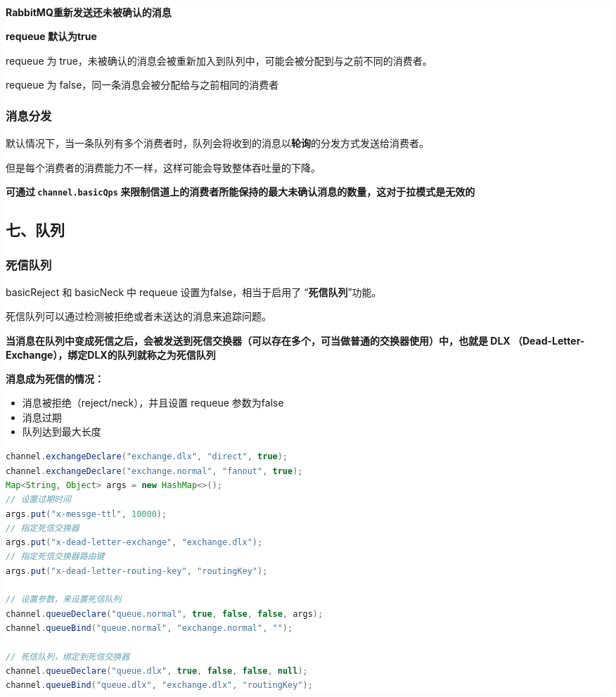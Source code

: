**RabbitMQ重新发送还未被确认的消息**

**requeue 默认为true**

requeue 为 true，未被确认的消息会被重新加入到队列中，可能会被分配到与之前不同的消费者。

requeue 为 false，同一条消息会被分配给与之前相同的消费者



### 消息分发

默认情况下，当一条队列有多个消费者时，队列会将收到的消息以**轮询**的分发方式发送给消费者。

但是每个消费者的消费能力不一样，这样可能会导致整体吞吐量的下降。

**可通过 `channel.basicQps` 来限制信道上的消费者所能保持的最大未确认消息的数量，这对于拉模式是无效的**



## 七、队列



### 死信队列

basicReject 和 basicNeck 中 requeue 设置为false，相当于启用了 “**死信队列**”功能。

死信队列可以通过检测被拒绝或者未送达的消息来追踪问题。

**当消息在队列中变成死信之后，会被发送到死信交换器（可以存在多个，可当做普通的交换器使用）中，也就是 DLX （Dead-Letter-Exchange），绑定DLX的队列就称之为死信队列**



**消息成为死信的情况：**

- 消息被拒绝（reject/neck），并且设置 requeue 参数为false
- 消息过期
- 队列达到最大长度

```java
channel.exchangeDeclare("exchange.dlx", "direct", true);
channel.exchangeDeclare("exchange.normal", "fanout", true);
Map<String, Object> args = new HashMap<>();
// 设置过期时间
args.put("x-messge-ttl", 10000);
// 指定死信交换器
args.put("x-dead-letter-exchange", "exchange.dlx");
// 指定死信交换器路由键
args.put("x-dead-letter-routing-key", "routingKey");

// 设置参数，来设置死信队列
channel.queueDeclare("queue.normal", true, false, false, args);
channel.queueBind("queue.normal", "exchange.normal", "");

// 死信队列，绑定到死信交换器
channel.queueDeclare("queue.dlx", true, false, false, null);
channel.queueBind("queue.dlx", "exchange.dlx", "routingKey");
```
